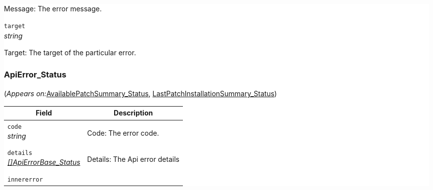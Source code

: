 </em>
</td>
<td>
<p>Message: The error message.</p>
</td>
</tr>
<tr>
<td>
<code>target</code><br/>
<em>
string
</em>
</td>
<td>
<p>Target: The target of the particular error.</p>
</td>
</tr>
</tbody>
</table>
<h3 id="compute.azure.com/v1beta20201201.ApiError_Status">ApiError_Status
</h3>
<p>
(<em>Appears on:</em><a href="#compute.azure.com/v1beta20201201.AvailablePatchSummary_Status">AvailablePatchSummary_Status</a>, <a href="#compute.azure.com/v1beta20201201.LastPatchInstallationSummary_Status">LastPatchInstallationSummary_Status</a>)
</p>
<div>
</div>
<table>
<thead>
<tr>
<th>Field</th>
<th>Description</th>
</tr>
</thead>
<tbody>
<tr>
<td>
<code>code</code><br/>
<em>
string
</em>
</td>
<td>
<p>Code: The error code.</p>
</td>
</tr>
<tr>
<td>
<code>details</code><br/>
<em>
<a href="#compute.azure.com/v1beta20201201.ApiErrorBase_Status">
[]ApiErrorBase_Status
</a>
</em>
</td>
<td>
<p>Details: The Api error details</p>
</td>
</tr>
<tr>
<td>
<code>innererror</code><br/>
<em>
